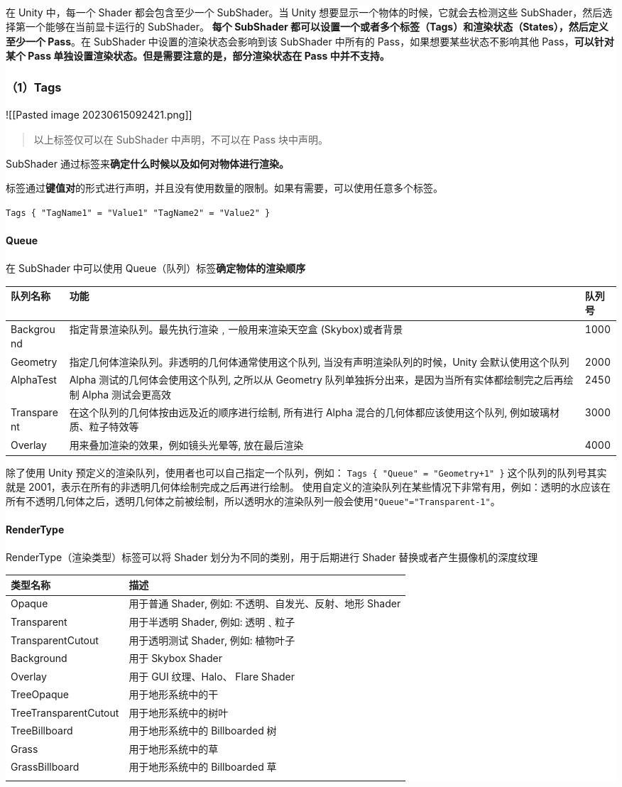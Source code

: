 在 Unity 中，每一个 Shader 都会包含至少一个 SubShader。当 Unity 想要显示一个物体的时候，它就会去检测这些 SubShader，然后选择第一个能够在当前显卡运行的 SubShader。
**每个 SubShader 都可以设置一个或者多个标签（Tags）和渲染状态（States），然后定义至少一个 Pass**。在 SubShader 中设置的渲染状态会影响到该 SubShader 中所有的 Pass，如果想要某些状态不影响其他 Pass，**可以针对某个 Pass 单独设置渲染状态。但是需要注意的是，部分渲染状态在 Pass 中并不支持。**
### （1）Tags

![[Pasted image 20230615092421.png]]
>以上标签仅可以在 SubShader 中声明，不可以在 Pass 块中声明。


SubShader 通过标签来**确定什么时候以及如何对物体进行渲染。**

标签通过**键值对**的形式进行声明，并且没有使用数量的限制。如果有需要，可以使用任意多个标签。
```
Tags { "TagName1" = "Value1" "TagName2" = "Value2" }
```

#### Queue

在 SubShader 中可以使用 Queue（队列）标签**确定物体的渲染顺序**

|队列名称|**功能** |队列号|
| :---------- | :------------------------ | :------------------------ |
| Background  |指定背景渲染队列。最先执行渲染﹐一般用来渲染天空盒 (Skybox)或者背景|1000|
|Geometry|指定几何体渲染队列。非透明的几何体通常使用这个队列, 当没有声明渲染队列的时候，Unity 会默认使用这个队列|2000|
|AlphaTest|Alpha 测试的几何体会使用这个队列, 之所以从 Geometry 队列单独拆分出来，是因为当所有实体都绘制完之后再绘制 Alpha 测试会更高效 |2450|
| Transparent |在这个队列的几何体按由远及近的顺序进行绘制, 所有进行 Alpha 混合的几何体都应该使用这个队列, 例如玻璃材质、粒子特效等|3000|
| Overlay     |用来叠加渲染的效果，例如镜头光晕等, 放在最后渲染|4000|

除了使用 Unity 预定义的渲染队列，使用者也可以自己指定一个队列，例如：
`Tags { "Queue" = "Geometry+1" }`
这个队列的队列号其实就是 2001，表示在所有的非透明几何体绘制完成之后再进行绘制。
使用自定义的渲染队列在某些情况下非常有用，例如：透明的水应该在所有不透明几何体之后，透明几何体之前被绘制，所以透明水的渲染队列一般会使用`"Queue"="Transparent-1"`。

#### RenderType
RenderType（渲染类型）标签可以将 Shader 划分为不同的类别，用于后期进行 Shader 替换或者产生摄像机的深度纹理

|类型名称|描述|
|:--|:--|
|Opaque |用于普通 Shader, 例如: 不透明、自发光、反射、地形 Shader|
|Transparent|用于半透明 Shader, 例如: 透明﹑粒子|
|TransparentCutout|用于透明测试 Shader, 例如: 植物叶子|
|Background|用于 Skybox Shader|
|Overlay|用于 GUI 纹理、Halo、 Flare Shader |
|TreeOpaque|用于地形系统中的干|
|TreeTransparentCutout|用于地形系统中的树叶|
|TreeBillboard|用于地形系统中的 Billboarded 树|
|Grass|用于地形系统中的草|
|GrassBillboard|用于地形系统中的 Billboarded 草|
|  |  |
